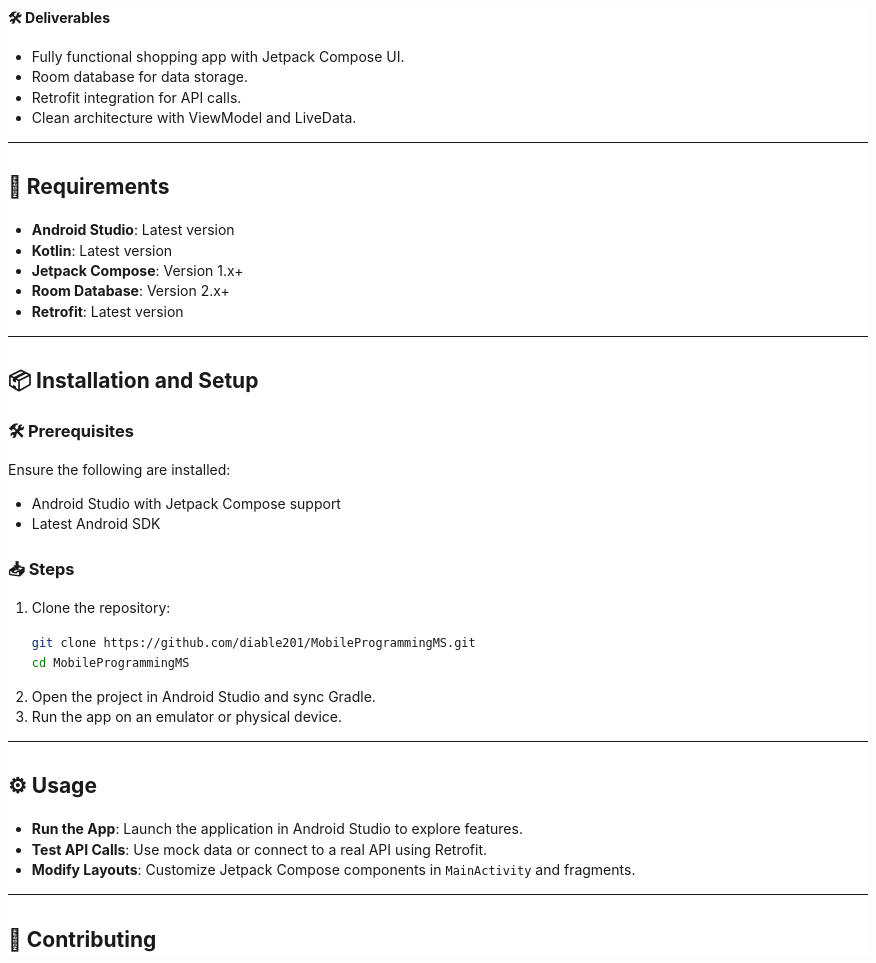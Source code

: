 #### 🛠️ Deliverables

- Fully functional shopping app with Jetpack Compose UI.
- Room database for data storage.
- Retrofit integration for API calls.
- Clean architecture with ViewModel and LiveData.

---

## 💾 Requirements

- **Android Studio**: Latest version
- **Kotlin**: Latest version
- **Jetpack Compose**: Version 1.x+
- **Room Database**: Version 2.x+
- **Retrofit**: Latest version

---

## 📦 Installation and Setup

### 🛠️ Prerequisites

Ensure the following are installed:

- Android Studio with Jetpack Compose support
- Latest Android SDK

### 📥 Steps

1. Clone the repository:
   ```bash
   git clone https://github.com/diable201/MobileProgrammingMS.git
   cd MobileProgrammingMS
   ```
2. Open the project in Android Studio and sync Gradle.
3. Run the app on an emulator or physical device.

---

## ⚙️ Usage

- **Run the App**:
  Launch the application in Android Studio to explore features.
- **Test API Calls**:
  Use mock data or connect to a real API using Retrofit.
- **Modify Layouts**:
  Customize Jetpack Compose components in `MainActivity` and fragments.

---

## 🤝 Contributing
